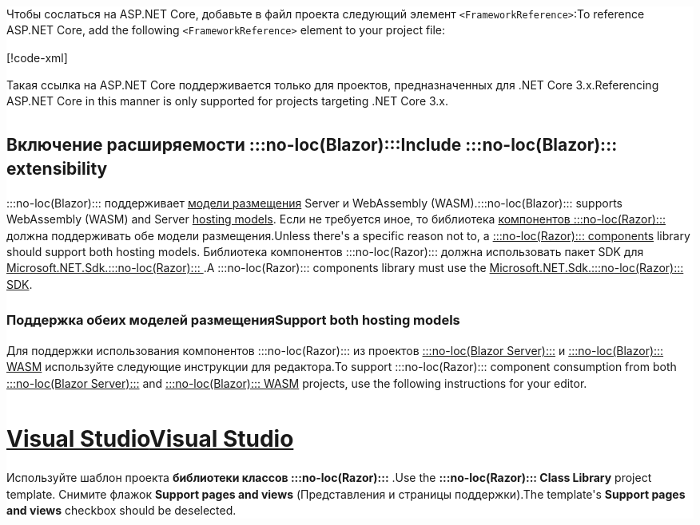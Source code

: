 <span data-ttu-id="7c07b-121">Чтобы сослаться на ASP.NET Core, добавьте в файл проекта следующий элемент `<FrameworkReference>`:</span><span class="sxs-lookup"><span data-stu-id="7c07b-121">To reference ASP.NET Core, add the following `<FrameworkReference>` element to your project file:</span></span>

[!code-xml[](target-aspnetcore/samples/single-tfm/netcoreapp3.0-basic-library.csproj?highlight=8)]

<span data-ttu-id="7c07b-122">Такая ссылка на ASP.NET Core поддерживается только для проектов, предназначенных для .NET Core 3.x.</span><span class="sxs-lookup"><span data-stu-id="7c07b-122">Referencing ASP.NET Core in this manner is only supported for projects targeting .NET Core 3.x.</span></span>

## <a name="include-no-locblazor-extensibility"></a><span data-ttu-id="7c07b-123">Включение расширяемости :::no-loc(Blazor):::</span><span class="sxs-lookup"><span data-stu-id="7c07b-123">Include :::no-loc(Blazor)::: extensibility</span></span>

<span data-ttu-id="7c07b-124">:::no-loc(Blazor)::: поддерживает [модели размещения](xref:blazor/hosting-models) Server и WebAssembly (WASM).</span><span class="sxs-lookup"><span data-stu-id="7c07b-124">:::no-loc(Blazor)::: supports WebAssembly (WASM) and Server [hosting models](xref:blazor/hosting-models).</span></span> <span data-ttu-id="7c07b-125">Если не требуется иное, то библиотека [компонентов :::no-loc(Razor):::](xref:blazor/components/index) должна поддерживать обе модели размещения.</span><span class="sxs-lookup"><span data-stu-id="7c07b-125">Unless there's a specific reason not to, a [:::no-loc(Razor)::: components](xref:blazor/components/index) library should support both hosting models.</span></span> <span data-ttu-id="7c07b-126">Библиотека компонентов :::no-loc(Razor)::: должна использовать пакет SDK для [Microsoft.NET.Sdk.:::no-loc(Razor)::: ](xref:razor-pages/sdk).</span><span class="sxs-lookup"><span data-stu-id="7c07b-126">A :::no-loc(Razor)::: components library must use the [Microsoft.NET.Sdk.:::no-loc(Razor)::: SDK](xref:razor-pages/sdk).</span></span>

### <a name="support-both-hosting-models"></a><span data-ttu-id="7c07b-127">Поддержка обеих моделей размещения</span><span class="sxs-lookup"><span data-stu-id="7c07b-127">Support both hosting models</span></span>

<span data-ttu-id="7c07b-128">Для поддержки использования компонентов :::no-loc(Razor)::: из проектов [:::no-loc(Blazor Server):::](xref:blazor/hosting-models#blazor-server) и [:::no-loc(Blazor)::: WASM](xref:blazor/hosting-models#blazor-webassembly) используйте следующие инструкции для редактора.</span><span class="sxs-lookup"><span data-stu-id="7c07b-128">To support :::no-loc(Razor)::: component consumption from both [:::no-loc(Blazor Server):::](xref:blazor/hosting-models#blazor-server) and [:::no-loc(Blazor)::: WASM](xref:blazor/hosting-models#blazor-webassembly) projects, use the following instructions for your editor.</span></span>

# <a name="visual-studio"></a>[<span data-ttu-id="7c07b-129">Visual Studio</span><span class="sxs-lookup"><span data-stu-id="7c07b-129">Visual Studio</span></span>](#tab/visual-studio)

<span data-ttu-id="7c07b-130">Используйте шаблон проекта **библиотеки классов :::no-loc(Razor):::** .</span><span class="sxs-lookup"><span data-stu-id="7c07b-130">Use the **:::no-loc(Razor)::: Class Library** project template.</span></span> <span data-ttu-id="7c07b-131">Снимите флажок **Support pages and views** (Представления и страницы поддержки).</span><span class="sxs-lookup"><span data-stu-id="7c07b-131">The template's **Support pages and views** checkbox should be deselected.</span></span>
